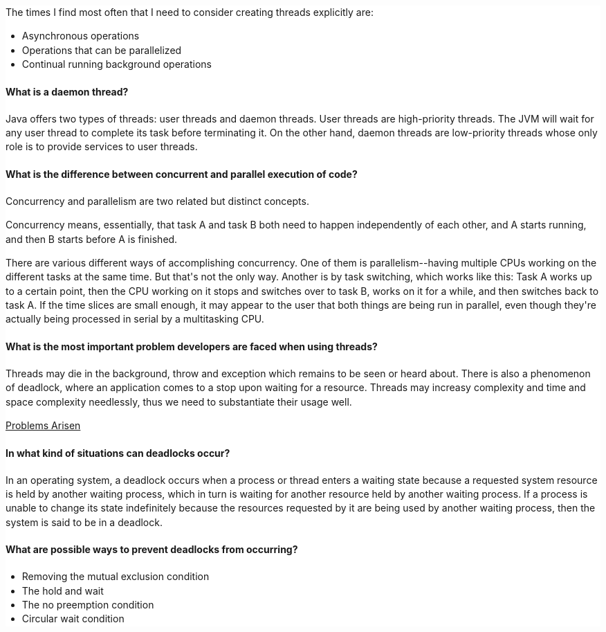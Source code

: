 The times I find most often that I need to consider creating threads explicitly are:<br>

- Asynchronous operations
- Operations that can be parallelized
- Continual running background operations

#### What is a daemon thread?

Java offers two types of threads: user threads and daemon threads.
User threads are high-priority threads. The JVM will wait for any user thread to complete its task before terminating it.
On the other hand, daemon threads are low-priority threads whose only role is to provide services to user threads.

#### What is the difference between concurrent and parallel execution of code?

Concurrency and parallelism are two related but distinct concepts.

Concurrency means, essentially, that task A and task B both need to happen independently of each other, and A starts running, and then B starts before A is finished.

There are various different ways of accomplishing concurrency. One of them is parallelism--having multiple CPUs working on the different tasks at the same time.
But that's not the only way. Another is by task switching, which works like this: Task A works up to a certain point, then the CPU working on it stops and switches over to task B, works on it for a while, and then switches back to task A.
If the time slices are small enough, it may appear to the user that both things are being run in parallel, even though they're actually being processed in serial by a multitasking CPU.

#### What is the most important problem developers are faced when using threads?

Threads may die in the background, throw and exception which remains to be seen or heard about. There is also a phenomenon of deadlock, where an application comes to a stop
upon waiting for a resource. Threads may increasy complexity and time and space complexity needlessly, thus we need to substantiate their usage well.

[Problems Arisen](https://www.tutorialspoint.com/major-issues-with-multi-threaded-programs)

#### In what kind of situations can deadlocks occur?

In an operating system, a deadlock occurs when a process or thread enters a waiting state because a requested system resource is held by another waiting process, which in turn is waiting for another resource held by another waiting process.
If a process is unable to change its state indefinitely because the resources requested by it are being used by another waiting process, then the system is said to be in a deadlock.

#### What are possible ways to prevent deadlocks from occurring?

- Removing the mutual exclusion condition
- The hold and wait
- The no preemption condition
- Circular wait condition
